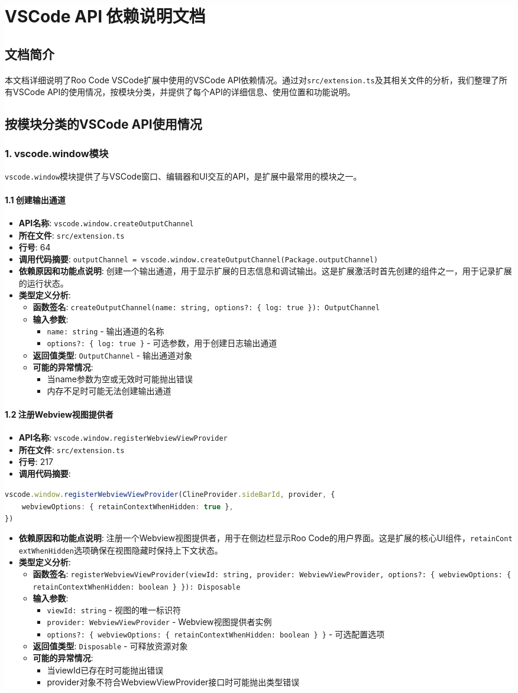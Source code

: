 # VSCode API 依赖说明文档

## 文档简介

本文档详细说明了Roo Code VSCode扩展中使用的VSCode API依赖情况。通过对`src/extension.ts`及其相关文件的分析，我们整理了所有VSCode API的使用情况，按模块分类，并提供了每个API的详细信息、使用位置和功能说明。

## 按模块分类的VSCode API使用情况

### 1. vscode.window模块

`vscode.window`模块提供了与VSCode窗口、编辑器和UI交互的API，是扩展中最常用的模块之一。

#### 1.1 创建输出通道
- **API名称**: `vscode.window.createOutputChannel`
- **所在文件**: `src/extension.ts`
- **行号**: 64
- **调用代码摘要**: `outputChannel = vscode.window.createOutputChannel(Package.outputChannel)`
- **依赖原因和功能点说明**: 创建一个输出通道，用于显示扩展的日志信息和调试输出。这是扩展激活时首先创建的组件之一，用于记录扩展的运行状态。
- **类型定义分析**:
  - **函数签名**: `createOutputChannel(name: string, options?: { log: true }): OutputChannel`
  - **输入参数**:
    - `name: string` - 输出通道的名称
    - `options?: { log: true }` - 可选参数，用于创建日志输出通道
  - **返回值类型**: `OutputChannel` - 输出通道对象
  - **可能的异常情况**: 
    - 当name参数为空或无效时可能抛出错误
    - 内存不足时可能无法创建输出通道

#### 1.2 注册Webview视图提供者
- **API名称**: `vscode.window.registerWebviewViewProvider`
- **所在文件**: `src/extension.ts`
- **行号**: 217
- **调用代码摘要**: 
```typescript
vscode.window.registerWebviewViewProvider(ClineProvider.sideBarId, provider, {
    webviewOptions: { retainContextWhenHidden: true },
})
```
- **依赖原因和功能点说明**: 注册一个Webview视图提供者，用于在侧边栏显示Roo Code的用户界面。这是扩展的核心UI组件，`retainContextWhenHidden`选项确保在视图隐藏时保持上下文状态。
- **类型定义分析**:
  - **函数签名**: `registerWebviewViewProvider(viewId: string, provider: WebviewViewProvider, options?: { webviewOptions: { retainContextWhenHidden: boolean } }): Disposable`
  - **输入参数**:
    - `viewId: string` - 视图的唯一标识符
    - `provider: WebviewViewProvider` - Webview视图提供者实例
    - `options?: { webviewOptions: { retainContextWhenHidden: boolean } }` - 可选配置选项
  - **返回值类型**: `Disposable` - 可释放资源对象
  - **可能的异常情况**: 
    - 当viewId已存在时可能抛出错误
    - provider对象不符合WebviewViewProvider接口时可能抛出类型错误
